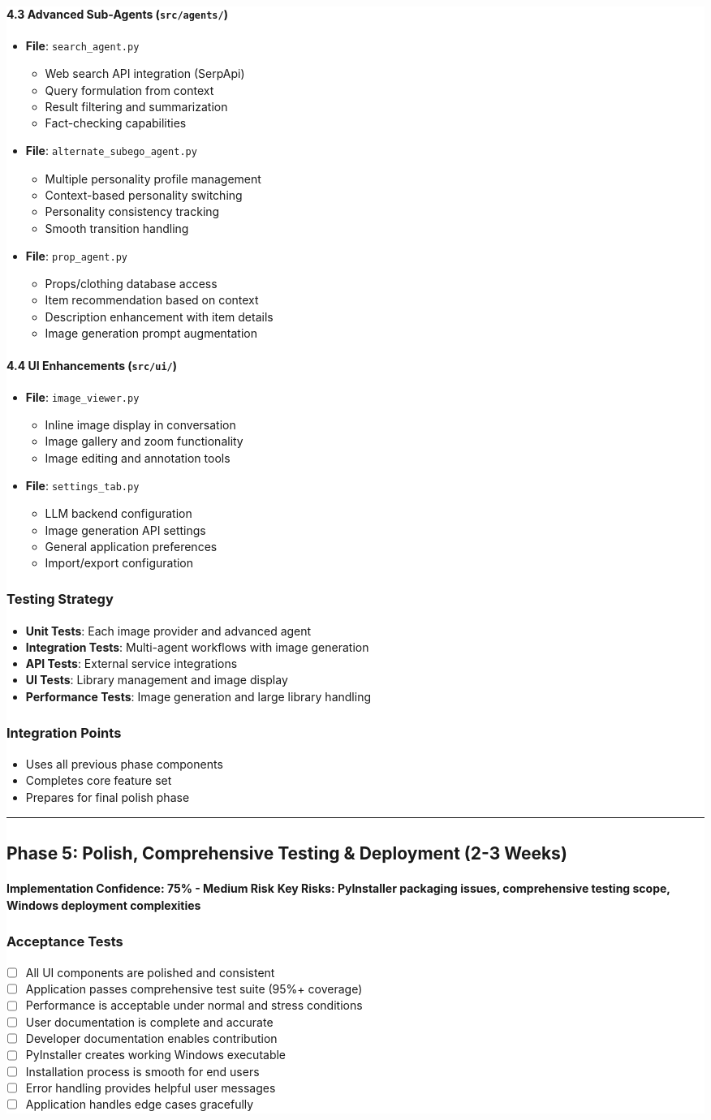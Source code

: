 #### 4.3 Advanced Sub-Agents (`src/agents/`)
- **File**: `search_agent.py`
  - Web search API integration (SerpApi)
  - Query formulation from context
  - Result filtering and summarization
  - Fact-checking capabilities

- **File**: `alternate_subego_agent.py`
  - Multiple personality profile management
  - Context-based personality switching
  - Personality consistency tracking
  - Smooth transition handling

- **File**: `prop_agent.py`
  - Props/clothing database access
  - Item recommendation based on context
  - Description enhancement with item details
  - Image generation prompt augmentation

#### 4.4 UI Enhancements (`src/ui/`)
- **File**: `image_viewer.py`
  - Inline image display in conversation
  - Image gallery and zoom functionality
  - Image editing and annotation tools

- **File**: `settings_tab.py`
  - LLM backend configuration
  - Image generation API settings
  - General application preferences
  - Import/export configuration

### Testing Strategy
- **Unit Tests**: Each image provider and advanced agent
- **Integration Tests**: Multi-agent workflows with image generation
- **API Tests**: External service integrations
- **UI Tests**: Library management and image display
- **Performance Tests**: Image generation and large library handling

### Integration Points
- Uses all previous phase components
- Completes core feature set
- Prepares for final polish phase

---

## Phase 5: Polish, Comprehensive Testing & Deployment (2-3 Weeks)
**Implementation Confidence: 75% - Medium Risk**
**Key Risks: PyInstaller packaging issues, comprehensive testing scope, Windows deployment complexities**

### Acceptance Tests
- [ ] All UI components are polished and consistent
- [ ] Application passes comprehensive test suite (95%+ coverage)
- [ ] Performance is acceptable under normal and stress conditions
- [ ] User documentation is complete and accurate
- [ ] Developer documentation enables contribution
- [ ] PyInstaller creates working Windows executable
- [ ] Installation process is smooth for end users
- [ ] Error handling provides helpful user messages
- [ ] Application handles edge cases gracefully
